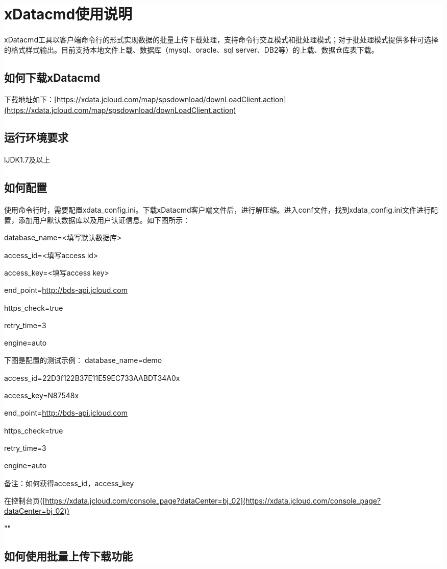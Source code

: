 # xDatacmd使用说明

xDatacmd工具以客户端命令行的形式实现数据的批量上传下载处理，支持命令行交互模式和批处理模式；对于批处理模式提供多种可选择的格式样式输出。目前支持本地文件上载、数据库（mysql、oracle、sql server、DB2等）的上载、数据仓库表下载。

## 如何下载xDatacmd

下载地址如下：[https://xdata.jcloud.com/map/spsdownload/downLoadClient.action](https://xdata.jcloud.com/map/spsdownload/downLoadClient.action)

## 运行环境要求

lJDK1.7及以上

## 如何配置

使用命令行时，需要配置xdata_config.ini。下载xDatacmd客户端文件后，进行解压缩。进入conf文件，找到xdata_config.ini文件进行配置，添加用户默认数据库以及用户认证信息。如下图所示：

database_name=<填写默认数据库>

access_id=<填写access id>

access_key=<填写access key>

end_point=http://bds-api.jcloud.com

https_check=true

retry_time=3

engine=auto

下图是配置的测试示例：
database_name=demo

access_id=22D3f122B37E11E59EC733AABDT34A0x

access_key=N87548x

end_point=http://bds-api.jcloud.com

https_check=true

retry_time=3

engine=auto

备注：如何获得access_id，access_key

在控制台页([https://xdata.jcloud.com/console_page?dataCenter=bj_02](https://xdata.jcloud.com/console_page?dataCenter=bj_02))

""

## 如何使用批量上传下载功能
